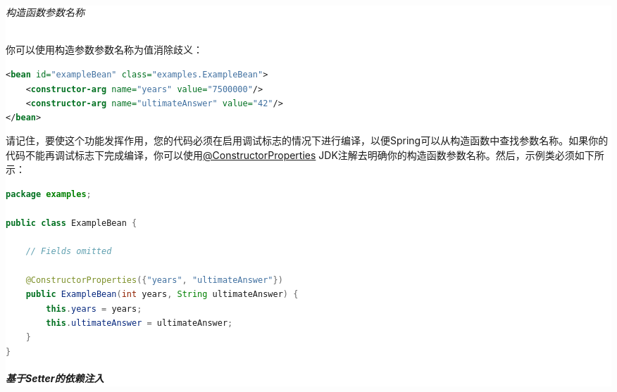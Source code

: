 ###### 构造函数参数名称

你可以使用构造参数参数名称为值消除歧义：

```xml
<bean id="exampleBean" class="examples.ExampleBean">
    <constructor-arg name="years" value="7500000"/>
    <constructor-arg name="ultimateAnswer" value="42"/>
</bean>
```

请记住，要使这个功能发挥作用，您的代码必须在启用调试标志的情况下进行编译，以便Spring可以从构造函数中查找参数名称。如果你的代码不能再调试标志下完成编译，你可以使用[@ConstructorProperties](https://download.oracle.com/javase/6/docs/api/java/beans/ConstructorProperties.html) JDK注解去明确你的构造函数参数名称。然后，示例类必须如下所示：

```java
package examples;

public class ExampleBean {

    // Fields omitted

    @ConstructorProperties({"years", "ultimateAnswer"})
    public ExampleBean(int years, String ultimateAnswer) {
        this.years = years;
        this.ultimateAnswer = ultimateAnswer;
    }
}
```

##### 基于Setter的依赖注入



